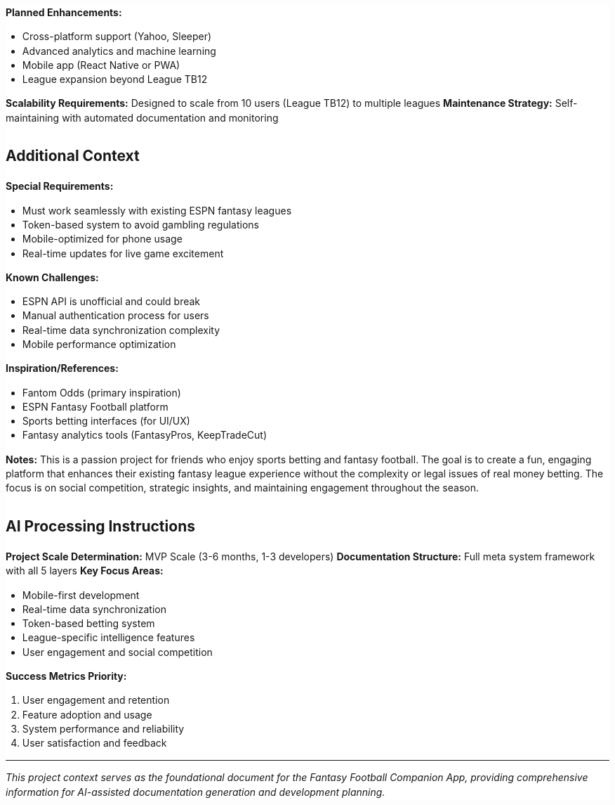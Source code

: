 **Planned Enhancements:**
- Cross-platform support (Yahoo, Sleeper)
- Advanced analytics and machine learning
- Mobile app (React Native or PWA)
- League expansion beyond League TB12

**Scalability Requirements:** Designed to scale from 10 users (League TB12) to multiple leagues
**Maintenance Strategy:** Self-maintaining with automated documentation and monitoring

## Additional Context

**Special Requirements:** 
- Must work seamlessly with existing ESPN fantasy leagues
- Token-based system to avoid gambling regulations
- Mobile-optimized for phone usage
- Real-time updates for live game excitement

**Known Challenges:**
- ESPN API is unofficial and could break
- Manual authentication process for users
- Real-time data synchronization complexity
- Mobile performance optimization

**Inspiration/References:** 
- Fantom Odds (primary inspiration)
- ESPN Fantasy Football platform
- Sports betting interfaces (for UI/UX)
- Fantasy analytics tools (FantasyPros, KeepTradeCut)

**Notes:** 
This is a passion project for friends who enjoy sports betting and fantasy football. The goal is to create a fun, engaging platform that enhances their existing fantasy league experience without the complexity or legal issues of real money betting. The focus is on social competition, strategic insights, and maintaining engagement throughout the season.

## AI Processing Instructions

**Project Scale Determination:** MVP Scale (3-6 months, 1-3 developers)
**Documentation Structure:** Full meta system framework with all 5 layers
**Key Focus Areas:** 
- Mobile-first development
- Real-time data synchronization
- Token-based betting system
- League-specific intelligence features
- User engagement and social competition

**Success Metrics Priority:**
1. User engagement and retention
2. Feature adoption and usage
3. System performance and reliability
4. User satisfaction and feedback

---

*This project context serves as the foundational document for the Fantasy Football Companion App, providing comprehensive information for AI-assisted documentation generation and development planning.*
